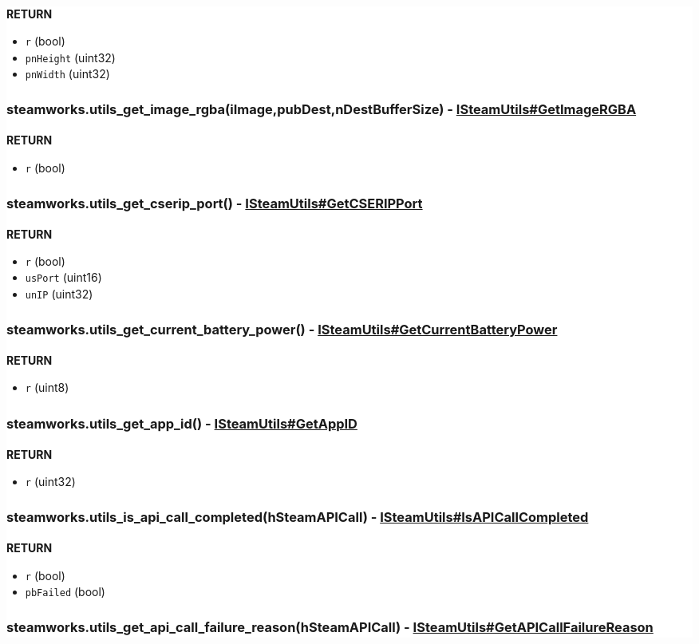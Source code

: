 **RETURN**
* `r` (bool)
* `pnHeight` (uint32)
* `pnWidth` (uint32)


### <a name="utils_get_image_rgba"></a>steamworks.utils_get_image_rgba(iImage,pubDest,nDestBufferSize) - [ISteamUtils#GetImageRGBA](https://partner.steamgames.com/doc/api/ISteamUtils#GetImageRGBA)

**RETURN**
* `r` (bool)


### <a name="utils_get_cserip_port"></a>steamworks.utils_get_cserip_port() - [ISteamUtils#GetCSERIPPort](https://partner.steamgames.com/doc/api/ISteamUtils#GetCSERIPPort)

**RETURN**
* `r` (bool)
* `usPort` (uint16)
* `unIP` (uint32)


### <a name="utils_get_current_battery_power"></a>steamworks.utils_get_current_battery_power() - [ISteamUtils#GetCurrentBatteryPower](https://partner.steamgames.com/doc/api/ISteamUtils#GetCurrentBatteryPower)

**RETURN**
* `r` (uint8)


### <a name="utils_get_app_id"></a>steamworks.utils_get_app_id() - [ISteamUtils#GetAppID](https://partner.steamgames.com/doc/api/ISteamUtils#GetAppID)

**RETURN**
* `r` (uint32)


### <a name="utils_is_api_call_completed"></a>steamworks.utils_is_api_call_completed(hSteamAPICall) - [ISteamUtils#IsAPICallCompleted](https://partner.steamgames.com/doc/api/ISteamUtils#IsAPICallCompleted)

**RETURN**
* `r` (bool)
* `pbFailed` (bool)


### <a name="utils_get_api_call_failure_reason"></a>steamworks.utils_get_api_call_failure_reason(hSteamAPICall) - [ISteamUtils#GetAPICallFailureReason](https://partner.steamgames.com/doc/api/ISteamUtils#GetAPICallFailureReason)
